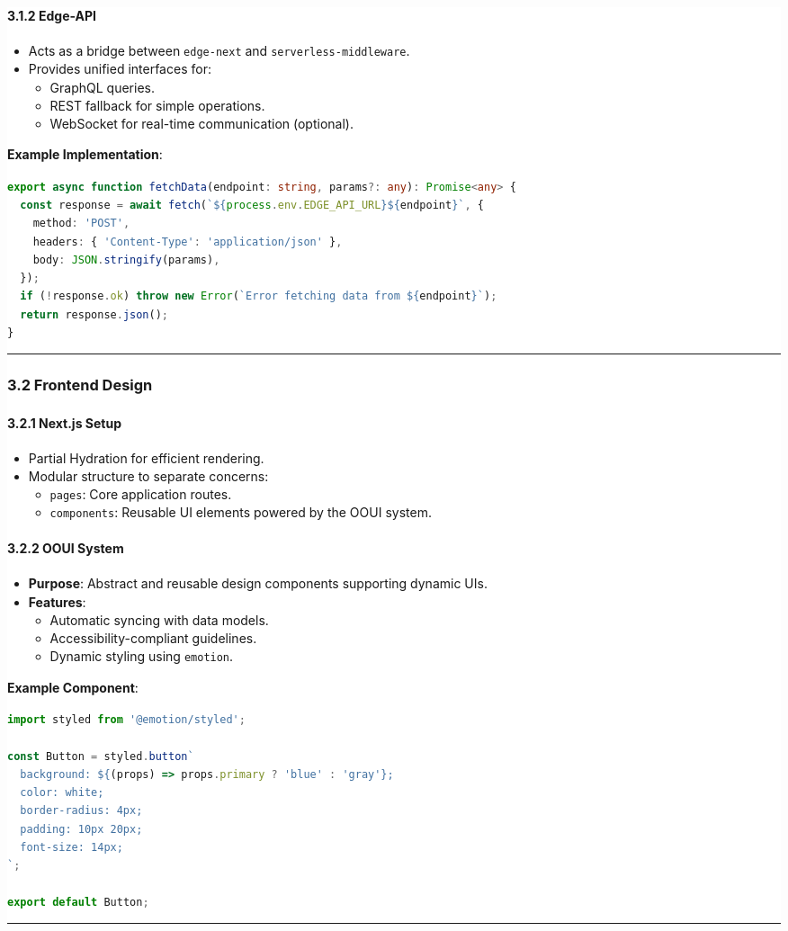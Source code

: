 #### **3.1.2 Edge-API**
- Acts as a bridge between `edge-next` and `serverless-middleware`.
- Provides unified interfaces for:
  - GraphQL queries.
  - REST fallback for simple operations.
  - WebSocket for real-time communication (optional).

**Example Implementation**:
```typescript
export async function fetchData(endpoint: string, params?: any): Promise<any> {
  const response = await fetch(`${process.env.EDGE_API_URL}${endpoint}`, {
    method: 'POST',
    headers: { 'Content-Type': 'application/json' },
    body: JSON.stringify(params),
  });
  if (!response.ok) throw new Error(`Error fetching data from ${endpoint}`);
  return response.json();
}
```

---

### **3.2 Frontend Design**
#### **3.2.1 Next.js Setup**
- Partial Hydration for efficient rendering.
- Modular structure to separate concerns:
  - `pages`: Core application routes.
  - `components`: Reusable UI elements powered by the OOUI system.

#### **3.2.2 OOUI System**
- **Purpose**: Abstract and reusable design components supporting dynamic UIs.
- **Features**:
  - Automatic syncing with data models.
  - Accessibility-compliant guidelines.
  - Dynamic styling using `emotion`.

**Example Component**:
```typescript
import styled from '@emotion/styled';

const Button = styled.button`
  background: ${(props) => props.primary ? 'blue' : 'gray'};
  color: white;
  border-radius: 4px;
  padding: 10px 20px;
  font-size: 14px;
`;

export default Button;
```

---
